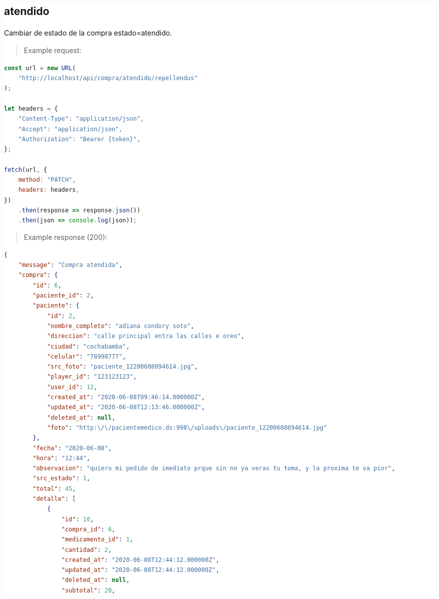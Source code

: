 


## atendido

Cambiar de estado de la compra estado=atendido.

> Example request:

```javascript
const url = new URL(
    "http://localhost/api/compra/atendido/repellendus"
);

let headers = {
    "Content-Type": "application/json",
    "Accept": "application/json",
    "Authorization": "Bearer {token}",
};

fetch(url, {
    method: "PATCH",
    headers: headers,
})
    .then(response => response.json())
    .then(json => console.log(json));
```


> Example response (200):

```json
{
    "message": "Compra atendida",
    "compra": {
        "id": 6,
        "paciente_id": 2,
        "paciente": {
            "id": 2,
            "nombre_completo": "adiana condory soto",
            "direccion": "calle principal entra las calles e oreo",
            "ciudad": "cochabamba",
            "celular": "78998777",
            "src_foto": "paciente_12200608094614.jpg",
            "player_id": "123123123",
            "user_id": 12,
            "created_at": "2020-06-08T09:46:14.000000Z",
            "updated_at": "2020-06-08T12:13:46.000000Z",
            "deleted_at": null,
            "foto": "http:\/\/pacientemedico.ds:998\/uploads\/paciente_12200608094614.jpg"
        },
        "fecha": "2020-06-08",
        "hora": "12:44",
        "observacion": "quiero mi pedido de imediato prque sin no ya veras tu toma, y la proxima te va pior",
        "src_estado": 1,
        "total": 45,
        "detalle": [
            {
                "id": 10,
                "compra_id": 6,
                "medicamento_id": 1,
                "cantidad": 2,
                "created_at": "2020-06-08T12:44:12.000000Z",
                "updated_at": "2020-06-08T12:44:12.000000Z",
                "deleted_at": null,
                "subtotal": 20,
```